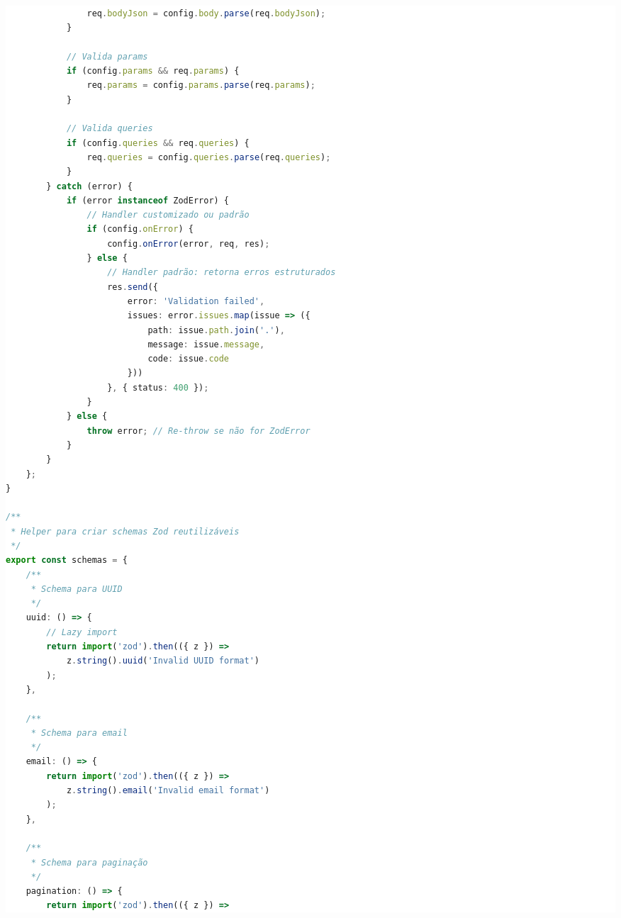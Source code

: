 ```typescript
                req.bodyJson = config.body.parse(req.bodyJson);
            }

            // Valida params
            if (config.params && req.params) {
                req.params = config.params.parse(req.params);
            }

            // Valida queries
            if (config.queries && req.queries) {
                req.queries = config.queries.parse(req.queries);
            }
        } catch (error) {
            if (error instanceof ZodError) {
                // Handler customizado ou padrão
                if (config.onError) {
                    config.onError(error, req, res);
                } else {
                    // Handler padrão: retorna erros estruturados
                    res.send({
                        error: 'Validation failed',
                        issues: error.issues.map(issue => ({
                            path: issue.path.join('.'),
                            message: issue.message,
                            code: issue.code
                        }))
                    }, { status: 400 });
                }
            } else {
                throw error; // Re-throw se não for ZodError
            }
        }
    };
}

/**
 * Helper para criar schemas Zod reutilizáveis
 */
export const schemas = {
    /**
     * Schema para UUID
     */
    uuid: () => {
        // Lazy import
        return import('zod').then(({ z }) => 
            z.string().uuid('Invalid UUID format')
        );
    },

    /**
     * Schema para email
     */
    email: () => {
        return import('zod').then(({ z }) => 
            z.string().email('Invalid email format')
        );
    },

    /**
     * Schema para paginação
     */
    pagination: () => {
        return import('zod').then(({ z }) => 
```